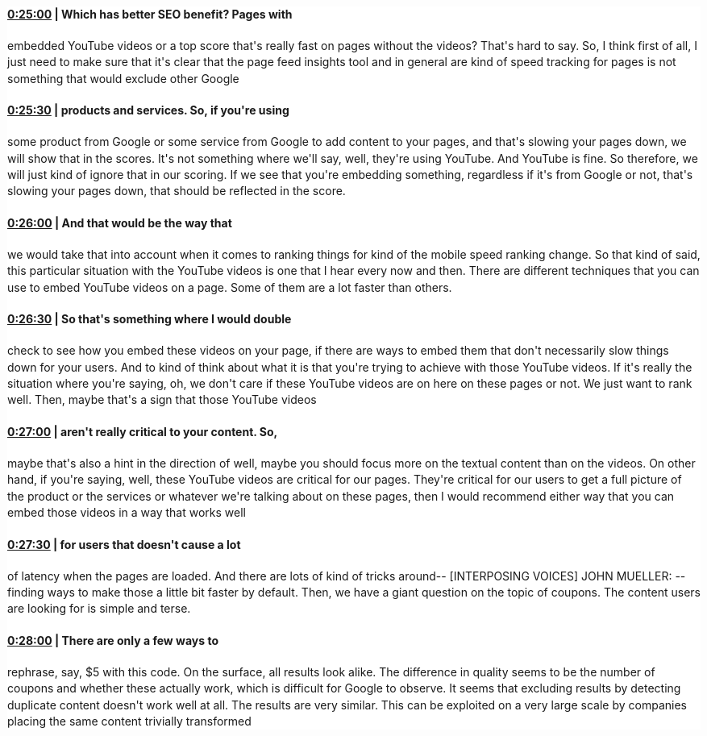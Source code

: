 #### [0:25:00](https://www.youtube.com/watch?v=1KwTPIz13XA&t=1500) |  Which has better SEO benefit? Pages with

embedded YouTube videos or a top score that's really fast on pages without the videos? That's hard to say. So, I think first of all, I just need to make sure that it's clear that the page feed insights tool and in general are kind of speed tracking for pages is not something that would exclude other Google  

#### [0:25:30](https://www.youtube.com/watch?v=1KwTPIz13XA&t=1530) |  products and services. So, if you're using

some product from Google or some service from Google to add content to your pages, and that's slowing your pages down, we will show that in the scores. It's not something where we'll say, well, they're using YouTube. And YouTube is fine. So therefore, we will just kind of ignore that in our scoring. If we see that you're embedding something, regardless if it's from Google or not, that's slowing your pages down, that should be reflected in the score.  

#### [0:26:00](https://www.youtube.com/watch?v=1KwTPIz13XA&t=1560) |  And that would be the way that

we would take that into account when it comes to ranking things for kind of the mobile speed ranking change. So that kind of said, this particular situation with the YouTube videos is one that I hear every now and then. There are different techniques that you can use to embed YouTube videos on a page. Some of them are a lot faster than others.  

#### [0:26:30](https://www.youtube.com/watch?v=1KwTPIz13XA&t=1590) |  So that's something where I would double

check to see how you embed these videos on your page, if there are ways to embed them that don't necessarily slow things down for your users. And to kind of think about what it is that you're trying to achieve with those YouTube videos. If it's really the situation where you're saying, oh, we don't care if these YouTube videos are on here on these pages or not. We just want to rank well. Then, maybe that's a sign that those YouTube videos  

#### [0:27:00](https://www.youtube.com/watch?v=1KwTPIz13XA&t=1620) |  aren't really critical to your content. So,

maybe that's also a hint in the direction of well, maybe you should focus more on the textual content than on the videos. On other hand, if you're saying, well, these YouTube videos are critical for our pages. They're critical for our users to get a full picture of the product or the services or whatever we're talking about on these pages, then I would recommend either way that you can embed those videos in a way that works well  

#### [0:27:30](https://www.youtube.com/watch?v=1KwTPIz13XA&t=1650) |  for users that doesn't cause a lot

of latency when the pages are loaded. And there are lots of kind of tricks around-- [INTERPOSING VOICES] JOHN MUELLER: --finding ways to make those a little bit faster by default. Then, we have a giant question on the topic of coupons. The content users are looking for is simple and terse.  

#### [0:28:00](https://www.youtube.com/watch?v=1KwTPIz13XA&t=1680) |  There are only a few ways to

rephrase, say, $5 with this code. On the surface, all results look alike. The difference in quality seems to be the number of coupons and whether these actually work, which is difficult for Google to observe. It seems that excluding results by detecting duplicate content doesn't work well at all. The results are very similar. This can be exploited on a very large scale by companies placing the same content trivially transformed  

